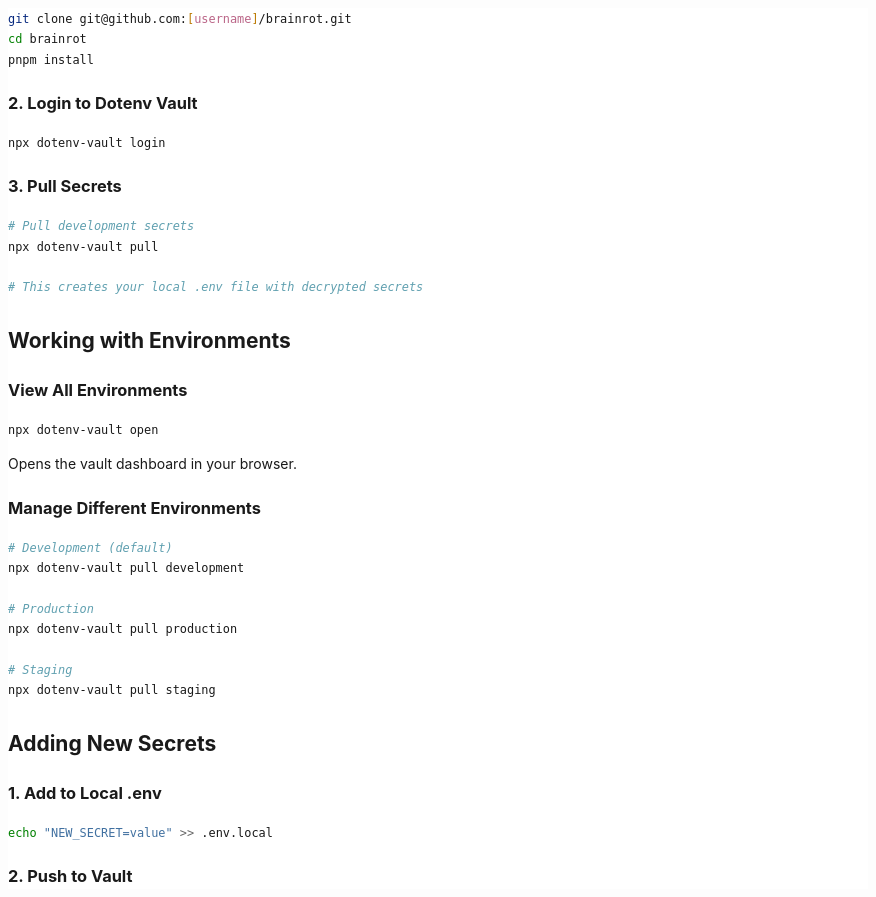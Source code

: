 ```bash
git clone git@github.com:[username]/brainrot.git
cd brainrot
pnpm install
```

### 2. Login to Dotenv Vault

```bash
npx dotenv-vault login
```

### 3. Pull Secrets

```bash
# Pull development secrets
npx dotenv-vault pull

# This creates your local .env file with decrypted secrets
```

## Working with Environments

### View All Environments

```bash
npx dotenv-vault open
```

Opens the vault dashboard in your browser.

### Manage Different Environments

```bash
# Development (default)
npx dotenv-vault pull development

# Production
npx dotenv-vault pull production

# Staging
npx dotenv-vault pull staging
```

## Adding New Secrets

### 1. Add to Local .env

```bash
echo "NEW_SECRET=value" >> .env.local
```

### 2. Push to Vault
